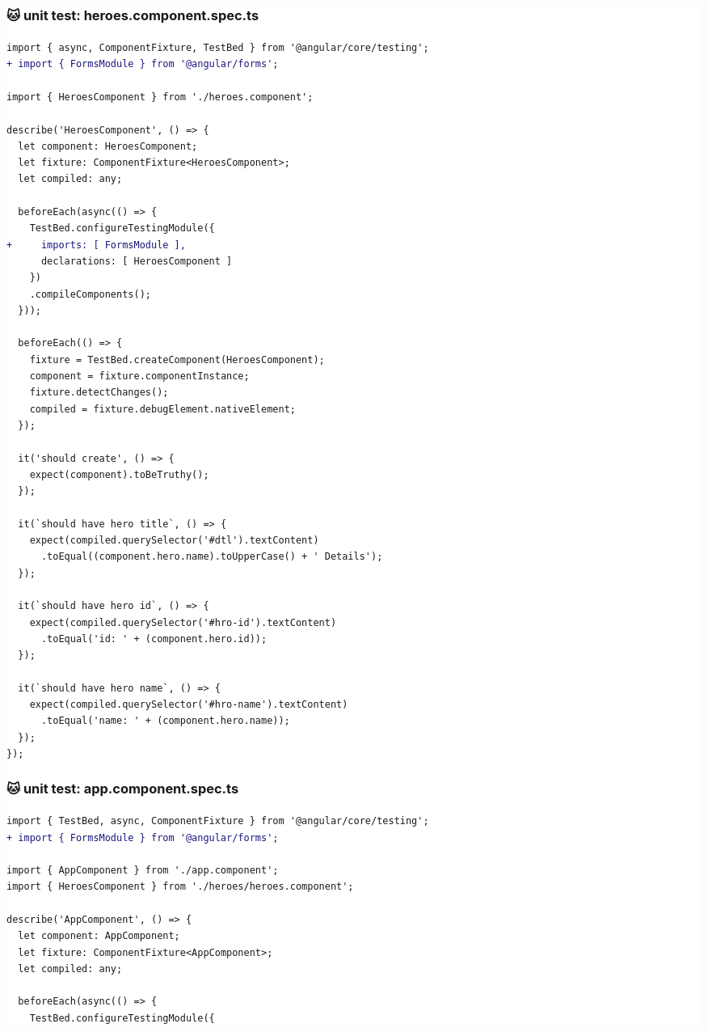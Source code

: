 ### :cat: unit test: heroes.component.spec.ts
```diff
import { async, ComponentFixture, TestBed } from '@angular/core/testing';
+ import { FormsModule } from '@angular/forms';

import { HeroesComponent } from './heroes.component';

describe('HeroesComponent', () => {
  let component: HeroesComponent;
  let fixture: ComponentFixture<HeroesComponent>;
  let compiled: any;

  beforeEach(async(() => {
    TestBed.configureTestingModule({
+     imports: [ FormsModule ],
      declarations: [ HeroesComponent ]
    })
    .compileComponents();
  }));

  beforeEach(() => {
    fixture = TestBed.createComponent(HeroesComponent);
    component = fixture.componentInstance;
    fixture.detectChanges();
    compiled = fixture.debugElement.nativeElement;
  });

  it('should create', () => {
    expect(component).toBeTruthy();
  });

  it(`should have hero title`, () => {
    expect(compiled.querySelector('#dtl').textContent)
      .toEqual((component.hero.name).toUpperCase() + ' Details');
  });

  it(`should have hero id`, () => {
    expect(compiled.querySelector('#hro-id').textContent)
      .toEqual('id: ' + (component.hero.id));
  });

  it(`should have hero name`, () => {
    expect(compiled.querySelector('#hro-name').textContent)
      .toEqual('name: ' + (component.hero.name));
  });
});
```

### :cat: unit test: app.component.spec.ts
```diff
import { TestBed, async, ComponentFixture } from '@angular/core/testing';
+ import { FormsModule } from '@angular/forms';

import { AppComponent } from './app.component';
import { HeroesComponent } from './heroes/heroes.component';

describe('AppComponent', () => {
  let component: AppComponent;
  let fixture: ComponentFixture<AppComponent>;
  let compiled: any;

  beforeEach(async(() => {
    TestBed.configureTestingModule({
```